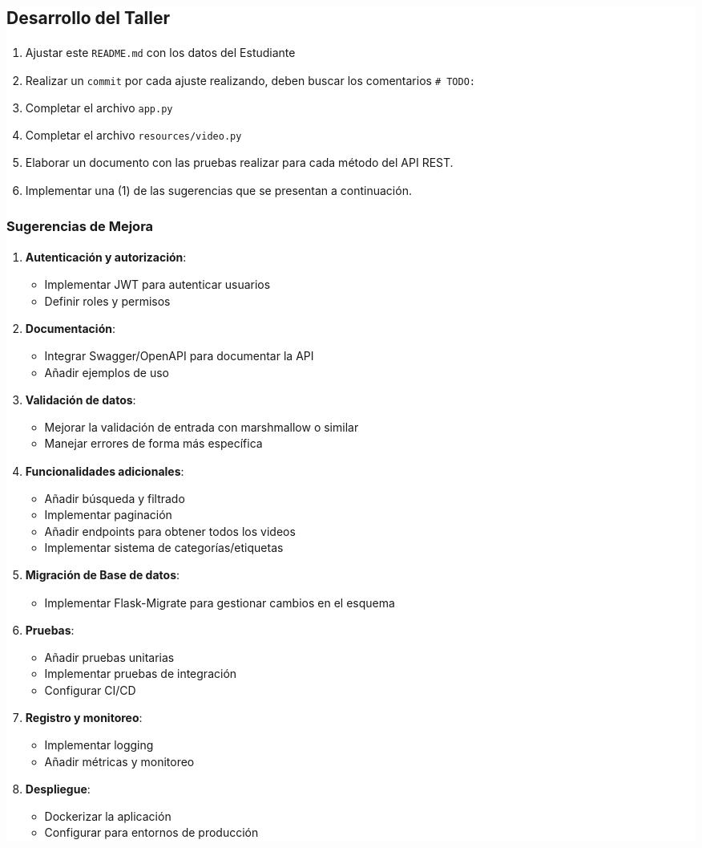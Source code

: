 ## Desarrollo del Taller

1. Ajustar este `README.md` con los datos del Estudiante

2. Realizar un `commit` por cada ajuste realizando, deben buscar los comentarios `# TODO:`

3. Completar el archivo `app.py`

4. Completar el archivo `resources/video.py`

5. Elaborar un documento con las pruebas realizar para cada método del API REST.

6. Implementar una (1) de las sugerencias que se presentan a continuación.

### Sugerencias de Mejora

1. **Autenticación y autorización**:
   - Implementar JWT para autenticar usuarios
   - Definir roles y permisos

2. **Documentación**:
   - Integrar Swagger/OpenAPI para documentar la API
   - Añadir ejemplos de uso

3. **Validación de datos**:
   - Mejorar la validación de entrada con marshmallow o similar
   - Manejar errores de forma más específica

4. **Funcionalidades adicionales**:
   - Añadir búsqueda y filtrado
   - Implementar paginación
   - Añadir endpoints para obtener todos los videos
   - Implementar sistema de categorías/etiquetas

5. **Migración de Base de datos**:
   - Implementar Flask-Migrate para gestionar cambios en el esquema

6. **Pruebas**:
   - Añadir pruebas unitarias
   - Implementar pruebas de integración
   - Configurar CI/CD

7. **Registro y monitoreo**:
   - Implementar logging
   - Añadir métricas y monitoreo

8. **Despliegue**:
   - Dockerizar la aplicación
   - Configurar para entornos de producción

